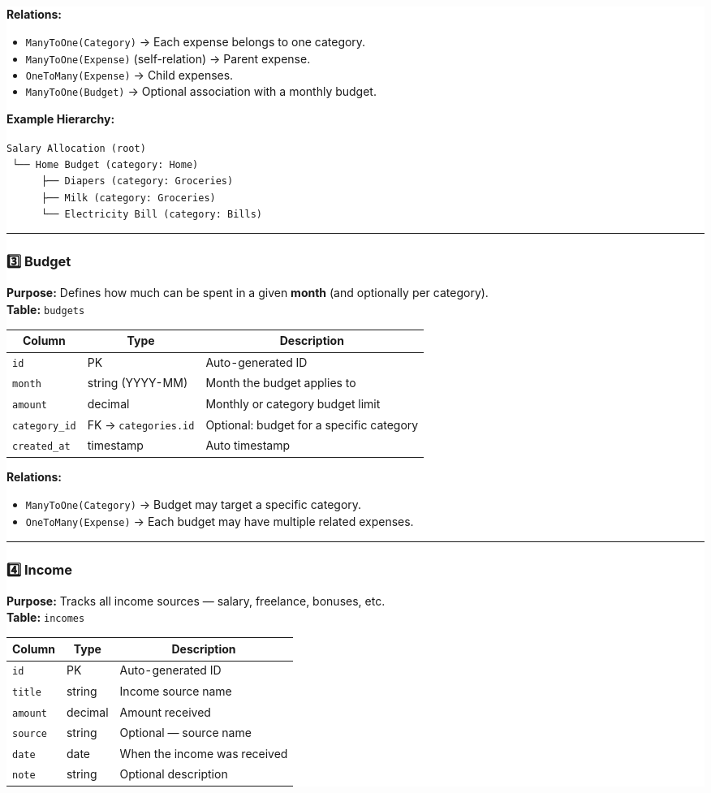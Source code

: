 **Relations:**
- `ManyToOne(Category)` → Each expense belongs to one category.
- `ManyToOne(Expense)` (self-relation) → Parent expense.
- `OneToMany(Expense)` → Child expenses.
- `ManyToOne(Budget)` → Optional association with a monthly budget.

**Example Hierarchy:**
```
Salary Allocation (root)
 └── Home Budget (category: Home)
      ├── Diapers (category: Groceries)
      ├── Milk (category: Groceries)
      └── Electricity Bill (category: Bills)
```

---

### 3️⃣ Budget
**Purpose:** Defines how much can be spent in a given **month** (and optionally per category).  
**Table:** `budgets`

| Column | Type | Description |
|--------|------|-------------|
| `id` | PK | Auto-generated ID |
| `month` | string (YYYY-MM) | Month the budget applies to |
| `amount` | decimal | Monthly or category budget limit |
| `category_id` | FK → `categories.id` | Optional: budget for a specific category |
| `created_at` | timestamp | Auto timestamp |

**Relations:**
- `ManyToOne(Category)` → Budget may target a specific category.
- `OneToMany(Expense)` → Each budget may have multiple related expenses.

---

### 4️⃣ Income
**Purpose:** Tracks all income sources — salary, freelance, bonuses, etc.  
**Table:** `incomes`

| Column | Type | Description |
|--------|------|-------------|
| `id` | PK | Auto-generated ID |
| `title` | string | Income source name |
| `amount` | decimal | Amount received |
| `source` | string | Optional — source name |
| `date` | date | When the income was received |
| `note` | string | Optional description |
